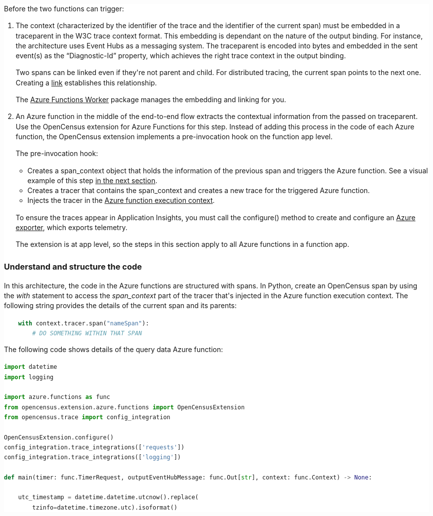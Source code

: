 Before the two functions can trigger:

1) The context (characterized by the identifier of the trace and the identifier of the current span) must be embedded in a traceparent in the W3C trace context format. This embedding is dependant on the nature of the output binding. For instance, the architecture uses Event Hubs as a messaging system. The traceparent is encoded into bytes and embedded in the sent event(s) as the “Diagnostic-Id” property, which achieves the right trace context in the output binding.

   Two spans can be linked even if they're not parent and child. For distributed tracing, the current span points to the next one. Creating a [link](https://opencensus.io/tracing/span/link/) establishes this relationship.

   The [Azure Functions Worker](https://www.nuget.org/packages/Microsoft.Azure.Functions.Worker/1.15.0-preview1#readme-body-tab) package manages the embedding and linking for you.

1) An Azure function in the middle of the end-to-end flow extracts the contextual information from the passed on traceparent. Use the OpenCensus extension for Azure Functions for this step. Instead of adding this process in the code of each Azure function, the OpenCensus extension implements a pre-invocation hook on the function app level.

   The pre-invocation hook:

   - Creates a span_context object that holds the information of the previous span and triggers the Azure function. See a visual example of this step [in the next section](#understand-and-structure-the-code).
   - Creates a tracer that contains the span_context and creates a new trace for the triggered Azure function.
   - Injects the tracer in the [Azure function execution context](/azure/azure-functions/functions-reference?tabs=blob#function-app).

   To ensure the traces appear in Application Insights, you must call the configure() method to create and configure an [Azure exporter](https://github.com/census-instrumentation/opencensus-python/tree/master/contrib/opencensus-ext-azure#opencensus-azure-monitor-exporters), which exports telemetry.

   The extension is at app level, so the steps in this section apply to all Azure functions in a function app.

### Understand and structure the code

In this architecture, the code in the Azure functions are structured with spans. In Python, create an OpenCensus span by using the *with* statement to access the *span\_context* part of the tracer that's injected in the Azure function execution context. The following string provides the details of the current span and its parents:

```python
    with context.tracer.span("nameSpan"):
        # DO SOMETHING WITHIN THAT SPAN
```

The following code shows details of the query data Azure function:

```python
import datetime
import logging

import azure.functions as func
from opencensus.extension.azure.functions import OpenCensusExtension
from opencensus.trace import config_integration

OpenCensusExtension.configure()
config_integration.trace_integrations(['requests'])
config_integration.trace_integrations(['logging'])

def main(timer: func.TimerRequest, outputEventHubMessage: func.Out[str], context: func.Context) -> None:

    utc_timestamp = datetime.datetime.utcnow().replace(
        tzinfo=datetime.timezone.utc).isoformat()

```